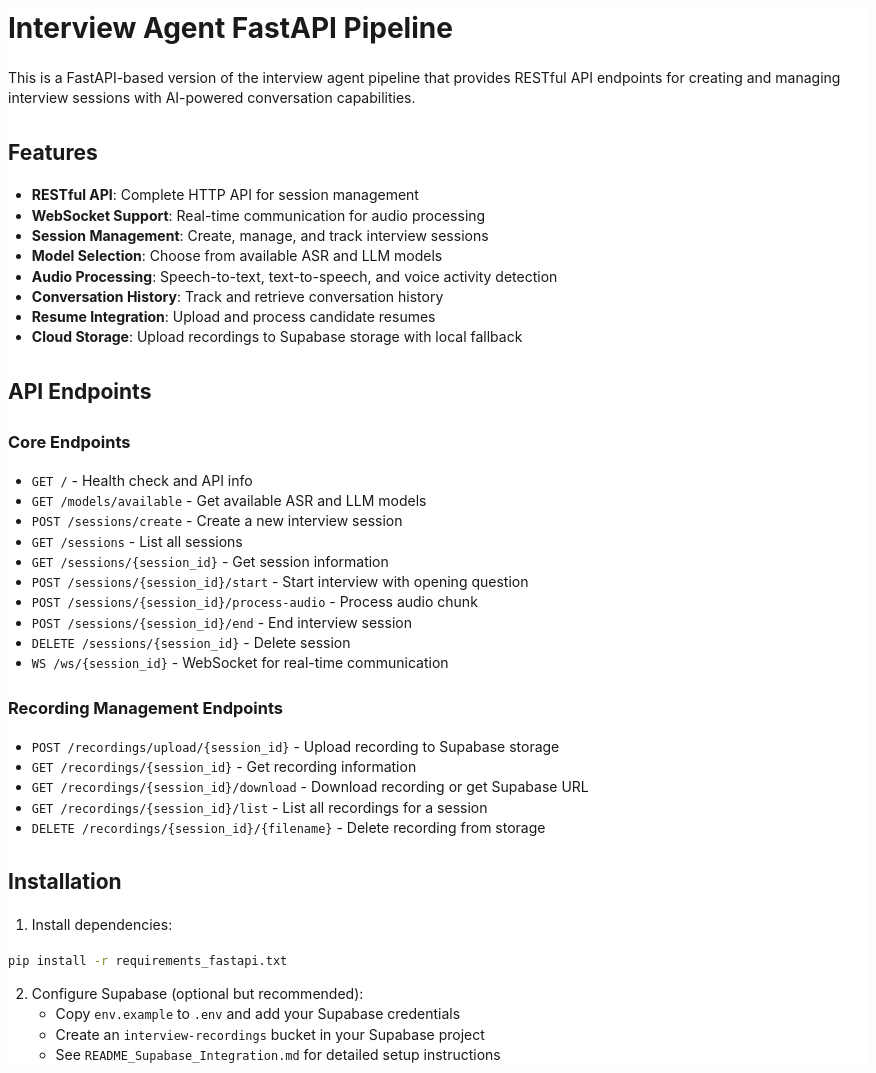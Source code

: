 # Interview Agent FastAPI Pipeline

This is a FastAPI-based version of the interview agent pipeline that provides RESTful API endpoints for creating and managing interview sessions with AI-powered conversation capabilities.

## Features

- **RESTful API**: Complete HTTP API for session management
- **WebSocket Support**: Real-time communication for audio processing
- **Session Management**: Create, manage, and track interview sessions
- **Model Selection**: Choose from available ASR and LLM models
- **Audio Processing**: Speech-to-text, text-to-speech, and voice activity detection
- **Conversation History**: Track and retrieve conversation history
- **Resume Integration**: Upload and process candidate resumes
- **Cloud Storage**: Upload recordings to Supabase storage with local fallback

## API Endpoints

### Core Endpoints

- `GET /` - Health check and API info
- `GET /models/available` - Get available ASR and LLM models
- `POST /sessions/create` - Create a new interview session
- `GET /sessions` - List all sessions
- `GET /sessions/{session_id}` - Get session information
- `POST /sessions/{session_id}/start` - Start interview with opening question
- `POST /sessions/{session_id}/process-audio` - Process audio chunk
- `POST /sessions/{session_id}/end` - End interview session
- `DELETE /sessions/{session_id}` - Delete session
- `WS /ws/{session_id}` - WebSocket for real-time communication

### Recording Management Endpoints

- `POST /recordings/upload/{session_id}` - Upload recording to Supabase storage
- `GET /recordings/{session_id}` - Get recording information
- `GET /recordings/{session_id}/download` - Download recording or get Supabase URL
- `GET /recordings/{session_id}/list` - List all recordings for a session
- `DELETE /recordings/{session_id}/{filename}` - Delete recording from storage

## Installation

1. Install dependencies:
```bash
pip install -r requirements_fastapi.txt
```

2. Configure Supabase (optional but recommended):
   - Copy `env.example` to `.env` and add your Supabase credentials
   - Create an `interview-recordings` bucket in your Supabase project
   - See `README_Supabase_Integration.md` for detailed setup instructions
